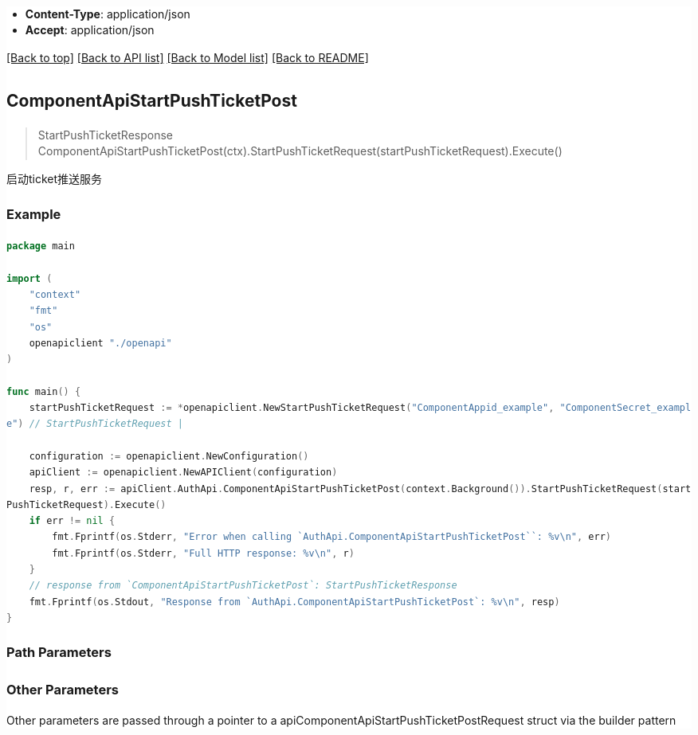 - **Content-Type**: application/json
- **Accept**: application/json

[[Back to top]](#) [[Back to API list]](../README.md#documentation-for-api-endpoints)
[[Back to Model list]](../README.md#documentation-for-models)
[[Back to README]](../README.md)


## ComponentApiStartPushTicketPost

> StartPushTicketResponse ComponentApiStartPushTicketPost(ctx).StartPushTicketRequest(startPushTicketRequest).Execute()

启动ticket推送服务

### Example

```go
package main

import (
    "context"
    "fmt"
    "os"
    openapiclient "./openapi"
)

func main() {
    startPushTicketRequest := *openapiclient.NewStartPushTicketRequest("ComponentAppid_example", "ComponentSecret_example") // StartPushTicketRequest | 

    configuration := openapiclient.NewConfiguration()
    apiClient := openapiclient.NewAPIClient(configuration)
    resp, r, err := apiClient.AuthApi.ComponentApiStartPushTicketPost(context.Background()).StartPushTicketRequest(startPushTicketRequest).Execute()
    if err != nil {
        fmt.Fprintf(os.Stderr, "Error when calling `AuthApi.ComponentApiStartPushTicketPost``: %v\n", err)
        fmt.Fprintf(os.Stderr, "Full HTTP response: %v\n", r)
    }
    // response from `ComponentApiStartPushTicketPost`: StartPushTicketResponse
    fmt.Fprintf(os.Stdout, "Response from `AuthApi.ComponentApiStartPushTicketPost`: %v\n", resp)
}
```

### Path Parameters



### Other Parameters

Other parameters are passed through a pointer to a apiComponentApiStartPushTicketPostRequest struct via the builder pattern
